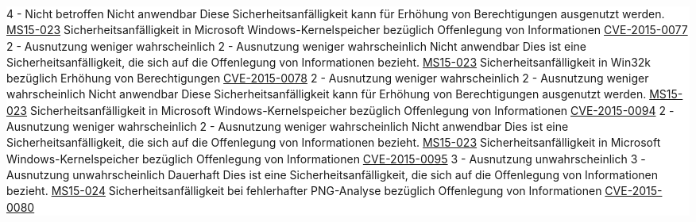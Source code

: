 <td style="border:1px solid black;">4 - Nicht betroffen</td>
<td style="border:1px solid black;">Nicht anwendbar</td>
<td style="border:1px solid black;">Diese Sicherheitsanfälligkeit kann für Erhöhung von Berechtigungen ausgenutzt werden.</td>
</tr>
<tr class="even">
<td style="border:1px solid black;"><a href="https://technet.microsoft.com/de-de/library/security/ms15-023">MS15-023</a></td>
<td style="border:1px solid black;">Sicherheitsanfälligkeit in Microsoft Windows-Kernelspeicher bezüglich Offenlegung von Informationen</td>
<td style="border:1px solid black;"><a href="http://www.cve.mitre.org/cgi-bin/cvename.cgi?name=cve-2015-0077">CVE-2015-0077</a></td>
<td style="border:1px solid black;">2 - Ausnutzung weniger wahrscheinlich</td>
<td style="border:1px solid black;">2 - Ausnutzung weniger wahrscheinlich</td>
<td style="border:1px solid black;">Nicht anwendbar</td>
<td style="border:1px solid black;">Dies ist eine Sicherheitsanfälligkeit, die sich auf die Offenlegung von Informationen bezieht.</td>
</tr>
<tr class="odd">
<td style="border:1px solid black;"><a href="https://technet.microsoft.com/de-de/library/security/ms15-023">MS15-023</a></td>
<td style="border:1px solid black;">Sicherheitsanfälligkeit in Win32k bezüglich Erhöhung von Berechtigungen</td>
<td style="border:1px solid black;"><a href="http://www.cve.mitre.org/cgi-bin/cvename.cgi?name=cve-2015-0078">CVE-2015-0078</a></td>
<td style="border:1px solid black;">2 - Ausnutzung weniger wahrscheinlich</td>
<td style="border:1px solid black;">2 - Ausnutzung weniger wahrscheinlich</td>
<td style="border:1px solid black;">Nicht anwendbar</td>
<td style="border:1px solid black;">Diese Sicherheitsanfälligkeit kann für Erhöhung von Berechtigungen ausgenutzt werden.</td>
</tr>
<tr class="even">
<td style="border:1px solid black;"><a href="https://technet.microsoft.com/de-de/library/security/ms15-023">MS15-023</a></td>
<td style="border:1px solid black;">Sicherheitsanfälligkeit in Microsoft Windows-Kernelspeicher bezüglich Offenlegung von Informationen</td>
<td style="border:1px solid black;"><a href="http://www.cve.mitre.org/cgi-bin/cvename.cgi?name=cve-2015-0094">CVE-2015-0094</a></td>
<td style="border:1px solid black;">2 - Ausnutzung weniger wahrscheinlich</td>
<td style="border:1px solid black;">2 - Ausnutzung weniger wahrscheinlich</td>
<td style="border:1px solid black;">Nicht anwendbar</td>
<td style="border:1px solid black;">Dies ist eine Sicherheitsanfälligkeit, die sich auf die Offenlegung von Informationen bezieht.</td>
</tr>
<tr class="odd">
<td style="border:1px solid black;"><a href="https://technet.microsoft.com/de-de/library/security/ms15-023">MS15-023</a></td>
<td style="border:1px solid black;">Sicherheitsanfälligkeit in Microsoft Windows-Kernelspeicher bezüglich Offenlegung von Informationen</td>
<td style="border:1px solid black;"><a href="http://www.cve.mitre.org/cgi-bin/cvename.cgi?name=cve-2015-0095">CVE-2015-0095</a></td>
<td style="border:1px solid black;">3 - Ausnutzung unwahrscheinlich</td>
<td style="border:1px solid black;">3 - Ausnutzung unwahrscheinlich</td>
<td style="border:1px solid black;">Dauerhaft</td>
<td style="border:1px solid black;">Dies ist eine Sicherheitsanfälligkeit, die sich auf die Offenlegung von Informationen bezieht.</td>
</tr>
<tr class="even">
<td style="border:1px solid black;"><a href="https://technet.microsoft.com/de-de/library/security/ms15-024">MS15-024</a></td>
<td style="border:1px solid black;">Sicherheitsanfälligkeit bei fehlerhafter PNG-Analyse bezüglich Offenlegung von Informationen</td>
<td style="border:1px solid black;"><a href="http://www.cve.mitre.org/cgi-bin/cvename.cgi?name=cve-2015-0080">CVE-2015-0080</a></td>